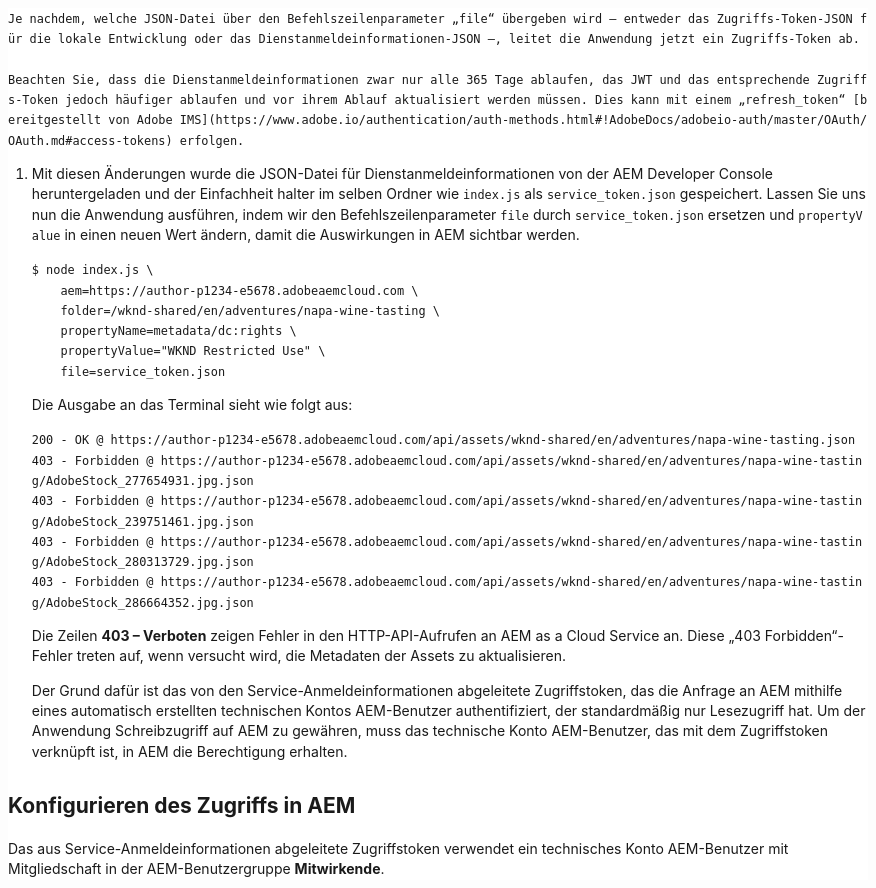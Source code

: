     Je nachdem, welche JSON-Datei über den Befehlszeilenparameter „file“ übergeben wird – entweder das Zugriffs-Token-JSON für die lokale Entwicklung oder das Dienstanmeldeinformationen-JSON –, leitet die Anwendung jetzt ein Zugriffs-Token ab.
    
    Beachten Sie, dass die Dienstanmeldeinformationen zwar nur alle 365 Tage ablaufen, das JWT und das entsprechende Zugriffs-Token jedoch häufiger ablaufen und vor ihrem Ablauf aktualisiert werden müssen. Dies kann mit einem „refresh_token“ [bereitgestellt von Adobe IMS](https://www.adobe.io/authentication/auth-methods.html#!AdobeDocs/adobeio-auth/master/OAuth/OAuth.md#access-tokens) erfolgen.

1. Mit diesen Änderungen wurde die JSON-Datei für Dienstanmeldeinformationen von der AEM Developer Console heruntergeladen und der Einfachheit halter im selben Ordner wie `index.js` als `service_token.json` gespeichert. Lassen Sie uns nun die Anwendung ausführen, indem wir den Befehlszeilenparameter `file` durch `service_token.json` ersetzen und `propertyValue` in einen neuen Wert ändern, damit die Auswirkungen in AEM sichtbar werden.

   ```shell
   $ node index.js \
       aem=https://author-p1234-e5678.adobeaemcloud.com \
       folder=/wknd-shared/en/adventures/napa-wine-tasting \
       propertyName=metadata/dc:rights \
       propertyValue="WKND Restricted Use" \
       file=service_token.json
   ```

   Die Ausgabe an das Terminal sieht wie folgt aus:

   ```shell
   200 - OK @ https://author-p1234-e5678.adobeaemcloud.com/api/assets/wknd-shared/en/adventures/napa-wine-tasting.json
   403 - Forbidden @ https://author-p1234-e5678.adobeaemcloud.com/api/assets/wknd-shared/en/adventures/napa-wine-tasting/AdobeStock_277654931.jpg.json
   403 - Forbidden @ https://author-p1234-e5678.adobeaemcloud.com/api/assets/wknd-shared/en/adventures/napa-wine-tasting/AdobeStock_239751461.jpg.json
   403 - Forbidden @ https://author-p1234-e5678.adobeaemcloud.com/api/assets/wknd-shared/en/adventures/napa-wine-tasting/AdobeStock_280313729.jpg.json
   403 - Forbidden @ https://author-p1234-e5678.adobeaemcloud.com/api/assets/wknd-shared/en/adventures/napa-wine-tasting/AdobeStock_286664352.jpg.json
   ```

   Die Zeilen __403 – Verboten__ zeigen Fehler in den HTTP-API-Aufrufen an AEM as a Cloud Service an. Diese „403 Forbidden“-Fehler treten auf, wenn versucht wird, die Metadaten der Assets zu aktualisieren.

   Der Grund dafür ist das von den Service-Anmeldeinformationen abgeleitete Zugriffstoken, das die Anfrage an AEM mithilfe eines automatisch erstellten technischen Kontos AEM-Benutzer authentifiziert, der standardmäßig nur Lesezugriff hat. Um der Anwendung Schreibzugriff auf AEM zu gewähren, muss das technische Konto AEM-Benutzer, das mit dem Zugriffstoken verknüpft ist, in AEM die Berechtigung erhalten.

## Konfigurieren des Zugriffs in AEM

Das aus Service-Anmeldeinformationen abgeleitete Zugriffstoken verwendet ein technisches Konto AEM-Benutzer mit Mitgliedschaft in der AEM-Benutzergruppe __Mitwirkende__.
